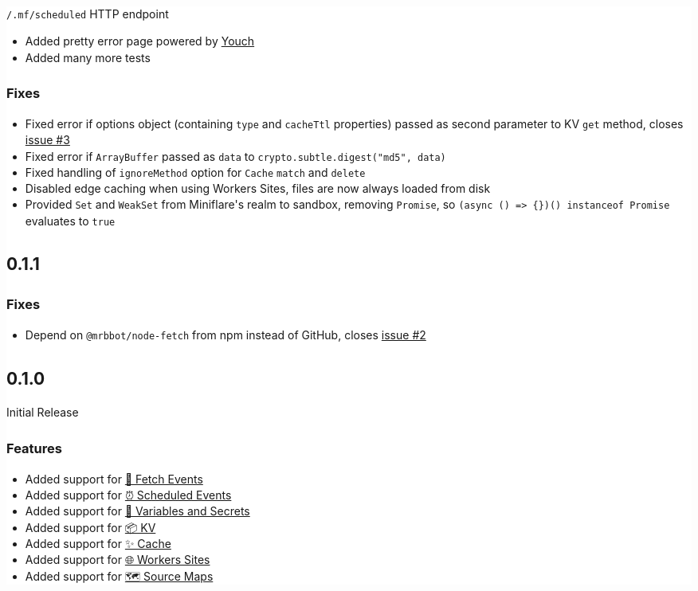   `/.mf/scheduled` HTTP endpoint
- Added pretty error page powered by [Youch](https://github.com/poppinss/youch)
- Added many more tests

### Fixes

- Fixed error if options object (containing `type` and `cacheTtl` properties)
  passed as second parameter to KV `get` method, closes
  [issue #3](https://github.com/cloudflare/miniflare/issues/3)
- Fixed error if `ArrayBuffer` passed as `data` to
  `crypto.subtle.digest("md5", data)`
- Fixed handling of `ignoreMethod` option for `Cache` `match` and `delete`
- Disabled edge caching when using Workers Sites, files are now always loaded
  from disk
- Provided `Set` and `WeakSet` from Miniflare's realm to sandbox, removing
  `Promise`, so `(async () => {})() instanceof Promise` evaluates to `true`

## 0.1.1

### Fixes

- Depend on `@mrbbot/node-fetch` from npm instead of GitHub, closes
  [issue #2](https://github.com/cloudflare/miniflare/issues/2)

## 0.1.0

Initial Release

### Features

- Added support for [📨 Fetch Events](https://miniflare.dev/core/fetch)
- Added support for [⏰ Scheduled Events](https://miniflare.dev/core/scheduled)
- Added support for
  [🔑 Variables and Secrets](https://miniflare.dev/core/variables-secrets)
- Added support for [📦 KV](https://miniflare.dev/storage/kv)
- Added support for [✨ Cache](https://miniflare.dev/storage/cache)
- Added support for [🌐 Workers Sites](https://miniflare.dev/storage/sites)
- Added support for
  [🗺 Source Maps](https://miniflare.dev/developing/source-maps)
